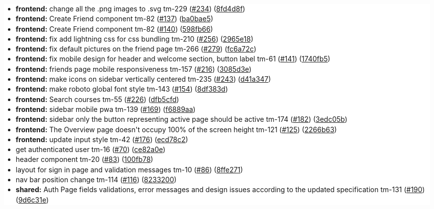 * **frontend:** change all the .png images to .svg tm-229 ([#234](https://github.com/BinaryStudioAcademy/bsa-winter-2023-2024-trackmates/issues/234)) ([8fd4d8f](https://github.com/BinaryStudioAcademy/bsa-winter-2023-2024-trackmates/commit/8fd4d8f6df41ebe5bdce1007e36e3cd936176e66))
* **frontend:** Create Friend component tm-82 ([#137](https://github.com/BinaryStudioAcademy/bsa-winter-2023-2024-trackmates/issues/137)) ([ba0bae5](https://github.com/BinaryStudioAcademy/bsa-winter-2023-2024-trackmates/commit/ba0bae5afacf6a3da3668ca94317e9a3b844cc0a))
* **frontend:** Create Friend component tm-82 ([#140](https://github.com/BinaryStudioAcademy/bsa-winter-2023-2024-trackmates/issues/140)) ([598fb66](https://github.com/BinaryStudioAcademy/bsa-winter-2023-2024-trackmates/commit/598fb66ba5673681650796fdca876bff3880b13c))
* **frontend:** fix add lightning css for css bundling tm-210  ([#256](https://github.com/BinaryStudioAcademy/bsa-winter-2023-2024-trackmates/issues/256)) ([2965e18](https://github.com/BinaryStudioAcademy/bsa-winter-2023-2024-trackmates/commit/2965e1897e4d285ea1b51388ca2bff329814522b))
* **frontend:** fix default pictures on the friend page tm-266 ([#279](https://github.com/BinaryStudioAcademy/bsa-winter-2023-2024-trackmates/issues/279)) ([fc6a72c](https://github.com/BinaryStudioAcademy/bsa-winter-2023-2024-trackmates/commit/fc6a72c588ba3025b0bd9215ae901f358475a4de))
* **frontend:** fix mobile design for header and welcome section, button label tm-61 ([#141](https://github.com/BinaryStudioAcademy/bsa-winter-2023-2024-trackmates/issues/141)) ([1740fb5](https://github.com/BinaryStudioAcademy/bsa-winter-2023-2024-trackmates/commit/1740fb536f4490916c67b8b8b4ef0e030d1fd8ed))
* **frontend:** friends page mobile responsiveness tm-157 ([#216](https://github.com/BinaryStudioAcademy/bsa-winter-2023-2024-trackmates/issues/216)) ([3085d3e](https://github.com/BinaryStudioAcademy/bsa-winter-2023-2024-trackmates/commit/3085d3ed4b32f51b0a236cb8de31e875fc0fd26f))
* **frontend:** make icons on sidebar vertically centered tm-235 ([#243](https://github.com/BinaryStudioAcademy/bsa-winter-2023-2024-trackmates/issues/243)) ([d41a347](https://github.com/BinaryStudioAcademy/bsa-winter-2023-2024-trackmates/commit/d41a347bcf2610cdce731fecbae8244aef8ebf3e))
* **frontend:** make roboto global font style tm-143 ([#154](https://github.com/BinaryStudioAcademy/bsa-winter-2023-2024-trackmates/issues/154)) ([8df383d](https://github.com/BinaryStudioAcademy/bsa-winter-2023-2024-trackmates/commit/8df383db1bc9442597fd4131defb2ee66912ebed))
* **frontend:** Search courses tm-55 ([#226](https://github.com/BinaryStudioAcademy/bsa-winter-2023-2024-trackmates/issues/226)) ([dfb5cfd](https://github.com/BinaryStudioAcademy/bsa-winter-2023-2024-trackmates/commit/dfb5cfd3a3f29c3cfca7fe8bbfc72994ca61072e))
* **frontend:** sidebar mobile pwa tm-139 ([#169](https://github.com/BinaryStudioAcademy/bsa-winter-2023-2024-trackmates/issues/169)) ([f6889aa](https://github.com/BinaryStudioAcademy/bsa-winter-2023-2024-trackmates/commit/f6889aadf5e2f2bfe2c40cf3117523db74a1a063))
* **frontend:** sidebar only the button representing active page should be active tm-174 ([#182](https://github.com/BinaryStudioAcademy/bsa-winter-2023-2024-trackmates/issues/182)) ([3edc05b](https://github.com/BinaryStudioAcademy/bsa-winter-2023-2024-trackmates/commit/3edc05bd3e58480497dafd2680013821fbbfa995))
* **frontend:** The Overview page doesn't occupy 100% of the screen height tm-121 ([#125](https://github.com/BinaryStudioAcademy/bsa-winter-2023-2024-trackmates/issues/125)) ([2266b63](https://github.com/BinaryStudioAcademy/bsa-winter-2023-2024-trackmates/commit/2266b63f17fe6122b8bf18ed618604e06f0ed8c4))
* **frontend:** update input style tm-42 ([#176](https://github.com/BinaryStudioAcademy/bsa-winter-2023-2024-trackmates/issues/176)) ([ecd78c2](https://github.com/BinaryStudioAcademy/bsa-winter-2023-2024-trackmates/commit/ecd78c289be454b121808c8fdf4e8f0a34613def))
* get authenticated user tm-16 ([#70](https://github.com/BinaryStudioAcademy/bsa-winter-2023-2024-trackmates/issues/70)) ([ce82a0e](https://github.com/BinaryStudioAcademy/bsa-winter-2023-2024-trackmates/commit/ce82a0e8e1a558d63e2749e07187fcd29c01e71c))
* header component tm-20 ([#83](https://github.com/BinaryStudioAcademy/bsa-winter-2023-2024-trackmates/issues/83)) ([100fb78](https://github.com/BinaryStudioAcademy/bsa-winter-2023-2024-trackmates/commit/100fb78fea744eebd0dc97e9f033d6d838e32215))
* layout for sign in page and validation messages tm-10 ([#86](https://github.com/BinaryStudioAcademy/bsa-winter-2023-2024-trackmates/issues/86)) ([8ffe271](https://github.com/BinaryStudioAcademy/bsa-winter-2023-2024-trackmates/commit/8ffe271cfb8a5a7348b9fe98bddc949f054c5289))
* nav bar position change tm-114 ([#116](https://github.com/BinaryStudioAcademy/bsa-winter-2023-2024-trackmates/issues/116)) ([8233200](https://github.com/BinaryStudioAcademy/bsa-winter-2023-2024-trackmates/commit/8233200530b70e8e10e1954def92a19c8c284abb))
* **shared:** Auth Page fields validations, error messages and design issues according to the updated specification tm-131 ([#190](https://github.com/BinaryStudioAcademy/bsa-winter-2023-2024-trackmates/issues/190)) ([9d6c31e](https://github.com/BinaryStudioAcademy/bsa-winter-2023-2024-trackmates/commit/9d6c31e7c62ad0d4f389a28e942b3480211eb023))